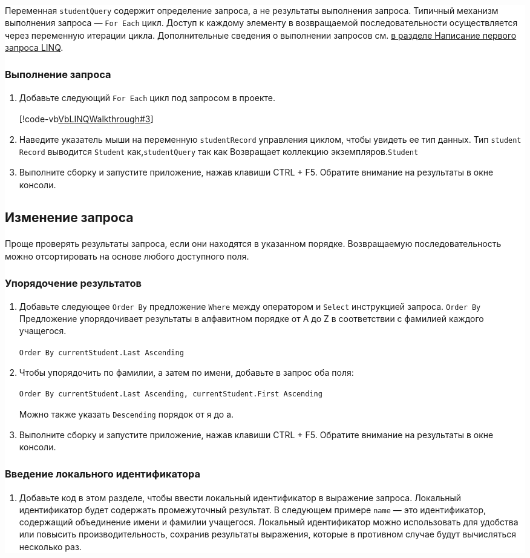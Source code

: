 Переменная `studentQuery` содержит определение запроса, а не результаты выполнения запроса. Типичный механизм выполнения запроса — `For Each` цикл. Доступ к каждому элементу в возвращаемой последовательности осуществляется через переменную итерации цикла. Дополнительные сведения о выполнении запросов см. [в разделе Написание первого запроса LINQ](../../../../visual-basic/programming-guide/concepts/linq/writing-your-first-linq-query.md).

### <a name="to-run-the-query"></a>Выполнение запроса

1. Добавьте следующий `For Each` цикл под запросом в проекте.

    [!code-vb[VbLINQWalkthrough#3](~/samples/snippets/visualbasic/VS_Snippets_VBCSharp/VbLINQWalkthrough/VB/Class1.vb#3)]

2. Наведите указатель мыши на переменную `studentRecord` управления циклом, чтобы увидеть ее тип данных. Тип `studentRecord` выводится `Student` как,`studentQuery` так как Возвращает коллекцию экземпляров.`Student`

3. Выполните сборку и запустите приложение, нажав клавиши CTRL + F5. Обратите внимание на результаты в окне консоли.

## <a name="modify-the-query"></a>Изменение запроса

Проще проверять результаты запроса, если они находятся в указанном порядке. Возвращаемую последовательность можно отсортировать на основе любого доступного поля.

### <a name="to-order-the-results"></a>Упорядочение результатов

1. Добавьте следующее `Order By` предложение `Where` между оператором и `Select` инструкцией запроса. `Order By` Предложение упорядочивает результаты в алфавитном порядке от A до Z в соответствии с фамилией каждого учащегося.

    ```
    Order By currentStudent.Last Ascending
    ```

2. Чтобы упорядочить по фамилии, а затем по имени, добавьте в запрос оба поля:

    ```
    Order By currentStudent.Last Ascending, currentStudent.First Ascending
    ```

    Можно также указать `Descending` порядок от я до а.

3. Выполните сборку и запустите приложение, нажав клавиши CTRL + F5. Обратите внимание на результаты в окне консоли.

### <a name="to-introduce-a-local-identifier"></a>Введение локального идентификатора

1. Добавьте код в этом разделе, чтобы ввести локальный идентификатор в выражение запроса. Локальный идентификатор будет содержать промежуточный результат. В следующем примере `name` — это идентификатор, содержащий объединение имени и фамилии учащегося. Локальный идентификатор можно использовать для удобства или повысить производительность, сохранив результаты выражения, которые в противном случае будут вычисляться несколько раз.
